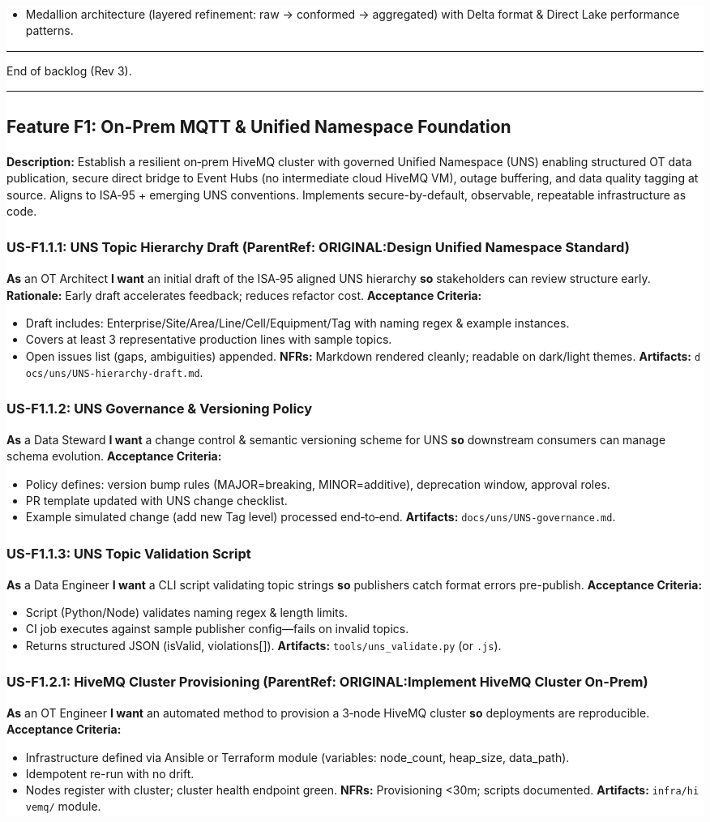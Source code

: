 - Medallion architecture (layered refinement: raw → conformed → aggregated) with Delta format & Direct Lake performance patterns.

---

End of backlog (Rev 3).

---

## Feature F1: On-Prem MQTT & Unified Namespace Foundation

**Description:** Establish a resilient on‑prem HiveMQ cluster with governed Unified Namespace (UNS) enabling structured OT data publication, secure direct bridge to Event Hubs (no intermediate cloud HiveMQ VM), outage buffering, and data quality tagging at source. Aligns to ISA‑95 + emerging UNS conventions. Implements secure-by-default, observable, repeatable infrastructure as code.

### US-F1.1.1: UNS Topic Hierarchy Draft (ParentRef: ORIGINAL:Design Unified Namespace Standard)
**As** an OT Architect **I want** an initial draft of the ISA‑95 aligned UNS hierarchy **so** stakeholders can review structure early.
**Rationale:** Early draft accelerates feedback; reduces refactor cost.
**Acceptance Criteria:**
- Draft includes: Enterprise/Site/Area/Line/Cell/Equipment/Tag with naming regex & example instances.
- Covers at least 3 representative production lines with sample topics.
- Open issues list (gaps, ambiguities) appended.
**NFRs:** Markdown rendered cleanly; readable on dark/light themes.
**Artifacts:** `docs/uns/UNS-hierarchy-draft.md`.

### US-F1.1.2: UNS Governance & Versioning Policy
**As** a Data Steward **I want** a change control & semantic versioning scheme for UNS **so** downstream consumers can manage schema evolution.
**Acceptance Criteria:**
- Policy defines: version bump rules (MAJOR=breaking, MINOR=additive), deprecation window, approval roles.
- PR template updated with UNS change checklist.
- Example simulated change (add new Tag level) processed end‑to‑end.
**Artifacts:** `docs/uns/UNS-governance.md`.

### US-F1.1.3: UNS Topic Validation Script
**As** a Data Engineer **I want** a CLI script validating topic strings **so** publishers catch format errors pre-publish.
**Acceptance Criteria:**
- Script (Python/Node) validates naming regex & length limits.
- CI job executes against sample publisher config—fails on invalid topics.
- Returns structured JSON (isValid, violations[]).
**Artifacts:** `tools/uns_validate.py` (or `.js`).

### US-F1.2.1: HiveMQ Cluster Provisioning (ParentRef: ORIGINAL:Implement HiveMQ Cluster On-Prem)
**As** an OT Engineer **I want** an automated method to provision a 3‑node HiveMQ cluster **so** deployments are reproducible.
**Acceptance Criteria:**
- Infrastructure defined via Ansible or Terraform module (variables: node_count, heap_size, data_path).
- Idempotent re-run with no drift.
- Nodes register with cluster; cluster health endpoint green.
**NFRs:** Provisioning <30m; scripts documented.
**Artifacts:** `infra/hivemq/` module.

